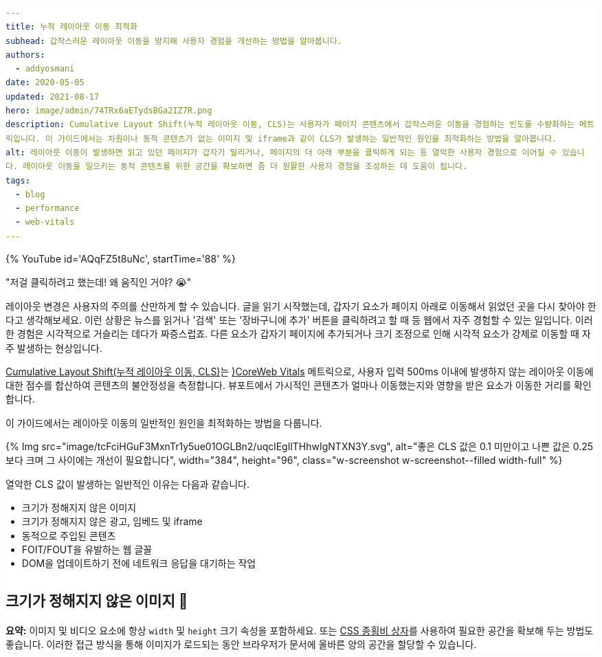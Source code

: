 ```yaml
---
title: 누적 레이아웃 이동 최적화
subhead: 갑작스러운 레이아웃 이동을 방지해 사용자 경험을 개선하는 방법을 알아봅니다.
authors:
  - addyosmani
date: 2020-05-05
updated: 2021-08-17
hero: image/admin/74TRx6aETydsBGa2IZ7R.png
description: Cumulative Layout Shift(누적 레이아웃 이동, CLS)는 사용자가 페이지 콘텐츠에서 갑작스러운 이동을 경험하는 빈도를 수량화하는 메트릭입니다. 이 가이드에서는 차원이나 동적 콘텐츠가 없는 이미지 및 iframe과 같이 CLS가 발생하는 일반적인 원인을 최적화하는 방법을 알아봅니다.
alt: 레이아웃 이동이 발생하면 읽고 있던 페이지가 갑자기 밀리거나, 페이지의 더 아래 부분을 클릭하게 되는 등 열악한 사용자 경험으로 이어질 수 있습니다. 레이아웃 이동을 일으키는 동적 콘텐츠를 위한 공간을 확보하면 좀 더 원활한 사용자 경험을 조성하는 데 도움이 됩니다.
tags:
  - blog
  - performance
  - web-vitals
---
```


{% YouTube id='AQqFZ5t8uNc', startTime='88' %}

"저걸 클릭하려고 했는데! 왜 움직인 거야? 😭"

레이아웃 변경은 사용자의 주의를 산만하게 할 수 있습니다. 글을 읽기 시작했는데, 갑자기 요소가 페이지 아래로 이동해서 읽었던 곳을 다시 찾아야 한다고 생각해보세요. 이런 상황은 뉴스를 읽거나 '검색' 또는 '장바구니에 추가' 버튼을 클릭하려고 할 때 등 웹에서 자주 경험할 수 있는 일입니다. 이러한 경험은 시각적으로 거슬리는 데다가 짜증스럽죠. 다른 요소가 갑자기 페이지에 추가되거나 크기 조정으로 인해 시각적 요소가 강제로 이동할 때 자주 발생하는 현상입니다.

[Cumulative Layout Shift(누적 레이아웃 이동, CLS)](/cls)는 [)CoreWeb Vitals](/vitals) 메트릭으로, 사용자 입력 500ms 이내에 발생하지 않는 레이아웃 이동에 대한 점수를 합산하여 콘텐츠의 불안정성을 측정합니다. 뷰포트에서 가시적인 콘텐츠가 얼마나 이동했는지와 영향을 받은 요소가 이동한 거리를 확인합니다.

이 가이드에서는 레이아웃 이동의 일반적인 원인을 최적화하는 방법을 다룹니다.

<picture>
  <source srcset="{{ "image/tcFciHGuF3MxnTr1y5ue01OGLBn2/9mWVASbWDLzdBUpVcjE1.svg" | imgix }}" media="(min-width: 640px)">
  {% Img src="image/tcFciHGuF3MxnTr1y5ue01OGLBn2/uqclEgIlTHhwIgNTXN3Y.svg", alt="좋은 CLS 값은 0.1 미만이고 나쁜 값은 0.25보다 크며 그 사이에는 개선이 필요합니다", width="384", height="96", class="w-screenshot w-screenshot--filled width-full" %}
</picture>

열악한 CLS 값이 발생하는 일반적인 이유는 다음과 같습니다.

- 크기가 정해지지 않은 이미지
- 크기가 정해지지 않은 광고, 임베드 및 iframe
- 동적으로 주입된 콘텐츠
- FOIT/FOUT을 유발하는 웹 글꼴
- DOM을 업데이트하기 전에 네트워크 응답을 대기하는 작업

## 크기가 정해지지 않은 이미지 🌆

**요약:** 이미지 및 비디오 요소에 항상 `width` 및 `height` 크기 속성을 포함하세요. 또는 [CSS 종횡비 상자](https://css-tricks.com/aspect-ratio-boxes/)를 사용하여 필요한 공간을 확보해 두는 방법도 좋습니다. 이러한 접근 방식을 통해 이미지가 로드되는 동안 브라우저가 문서에 올바른 양의 공간을 할당할 수 있습니다.

